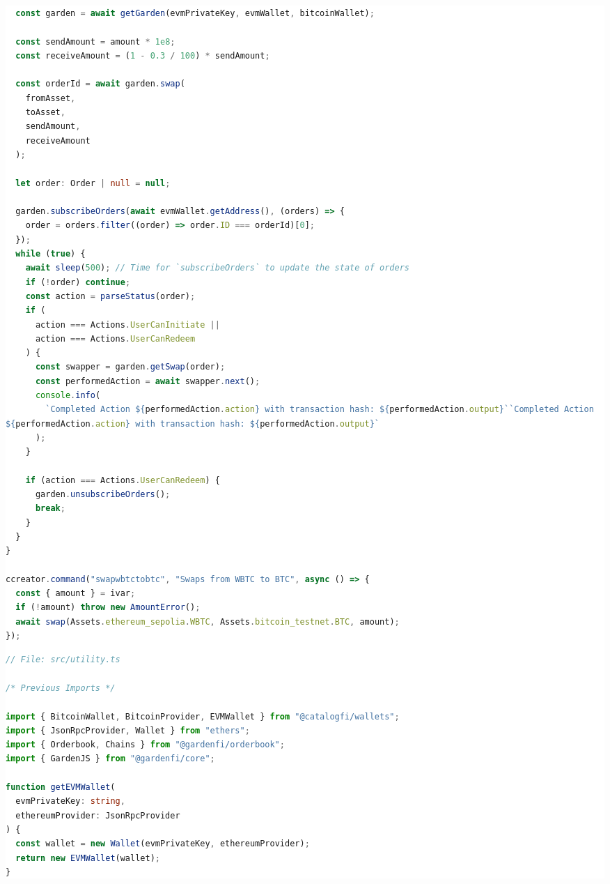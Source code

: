 ```ts
  const garden = await getGarden(evmPrivateKey, evmWallet, bitcoinWallet);

  const sendAmount = amount * 1e8;
  const receiveAmount = (1 - 0.3 / 100) * sendAmount;

  const orderId = await garden.swap(
    fromAsset,
    toAsset,
    sendAmount,
    receiveAmount
  );

  let order: Order | null = null;

  garden.subscribeOrders(await evmWallet.getAddress(), (orders) => {
    order = orders.filter((order) => order.ID === orderId)[0];
  });
  while (true) {
    await sleep(500); // Time for `subscribeOrders` to update the state of orders
    if (!order) continue;
    const action = parseStatus(order);
    if (
      action === Actions.UserCanInitiate ||
      action === Actions.UserCanRedeem
    ) {
      const swapper = garden.getSwap(order);
      const performedAction = await swapper.next();
      console.info(
        `Completed Action ${performedAction.action} with transaction hash: ${performedAction.output}``Completed Action ${performedAction.action} with transaction hash: ${performedAction.output}`
      );
    }

    if (action === Actions.UserCanRedeem) {
      garden.unsubscribeOrders();
      break;
    }
  }
}

ccreator.command("swapwbtctobtc", "Swaps from WBTC to BTC", async () => {
  const { amount } = ivar;
  if (!amount) throw new AmountError();
  await swap(Assets.ethereum_sepolia.WBTC, Assets.bitcoin_testnet.BTC, amount);
});
```

```ts
// File: src/utility.ts

/* Previous Imports */

import { BitcoinWallet, BitcoinProvider, EVMWallet } from "@catalogfi/wallets";
import { JsonRpcProvider, Wallet } from "ethers";
import { Orderbook, Chains } from "@gardenfi/orderbook";
import { GardenJS } from "@gardenfi/core";

function getEVMWallet(
  evmPrivateKey: string,
  ethereumProvider: JsonRpcProvider
) {
  const wallet = new Wallet(evmPrivateKey, ethereumProvider);
  return new EVMWallet(wallet);
}
```